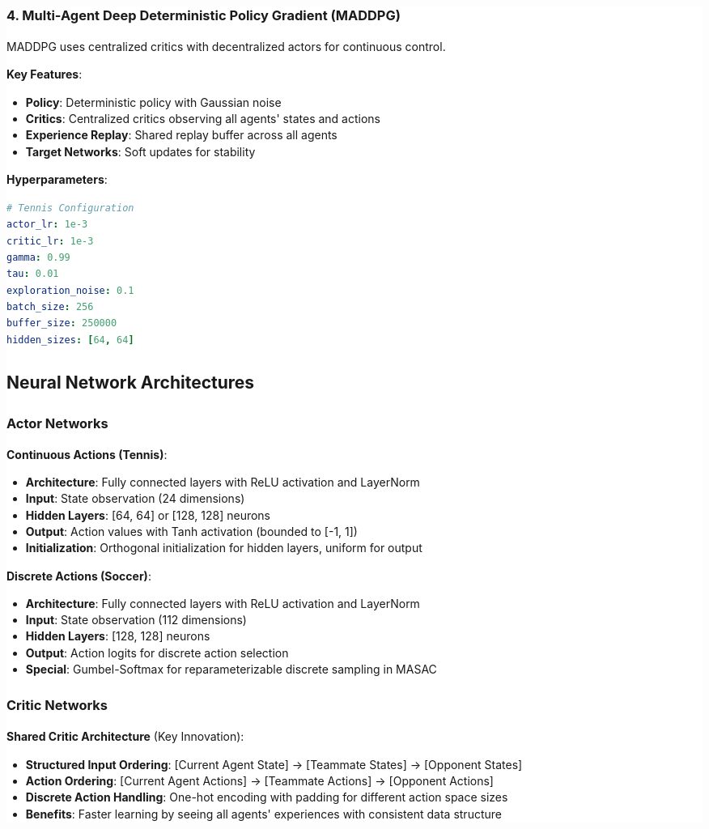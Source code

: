 ### 4. Multi-Agent Deep Deterministic Policy Gradient (MADDPG)

MADDPG uses centralized critics with decentralized actors for continuous control.

**Key Features**:

- **Policy**: Deterministic policy with Gaussian noise
- **Critics**: Centralized critics observing all agents' states and actions
- **Experience Replay**: Shared replay buffer across all agents
- **Target Networks**: Soft updates for stability

**Hyperparameters**:

```yaml
# Tennis Configuration
actor_lr: 1e-3
critic_lr: 1e-3
gamma: 0.99
tau: 0.01
exploration_noise: 0.1
batch_size: 256
buffer_size: 250000
hidden_sizes: [64, 64]
```

## Neural Network Architectures

### Actor Networks

**Continuous Actions (Tennis)**:

- **Architecture**: Fully connected layers with ReLU activation and LayerNorm
- **Input**: State observation (24 dimensions)
- **Hidden Layers**: [64, 64] or [128, 128] neurons
- **Output**: Action values with Tanh activation (bounded to [-1, 1])
- **Initialization**: Orthogonal initialization for hidden layers, uniform for output

**Discrete Actions (Soccer)**:

- **Architecture**: Fully connected layers with ReLU activation and LayerNorm
- **Input**: State observation (112 dimensions)
- **Hidden Layers**: [128, 128] neurons
- **Output**: Action logits for discrete action selection
- **Special**: Gumbel-Softmax for reparameterizable discrete sampling in MASAC

### Critic Networks

**Shared Critic Architecture** (Key Innovation):

- **Structured Input Ordering**: [Current Agent State] → [Teammate States] → [Opponent States]
- **Action Ordering**: [Current Agent Actions] → [Teammate Actions] → [Opponent Actions]
- **Discrete Action Handling**: One-hot encoding with padding for different action space sizes
- **Benefits**: Faster learning by seeing all agents' experiences with consistent data structure
